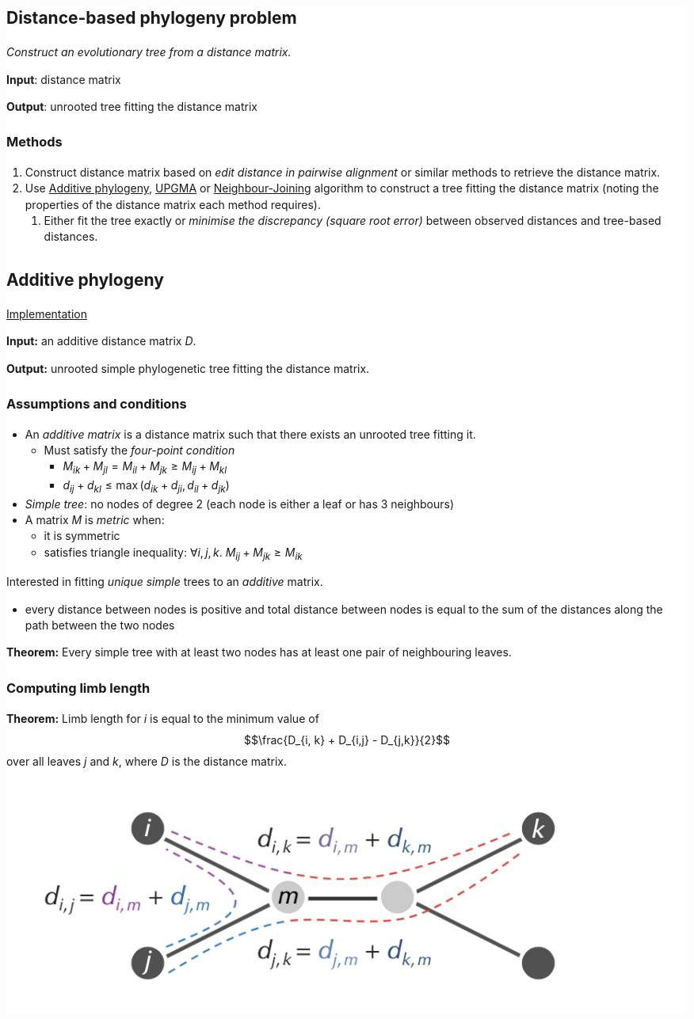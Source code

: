 ## Distance-based phylogeny problem
*Construct an evolutionary tree from a distance matrix.*

**Input**: distance matrix

**Output**: unrooted tree fitting the distance matrix

### Methods

1. Construct distance matrix based on *edit distance in pairwise alignment* or similar methods to retrieve the distance matrix.
2. Use [Additive phylogeny](#additive-phylogeny), [UPGMA](#upgma-unweighted-pair-group-with-arithmetic-mean) or [Neighbour-Joining](#neighbour-joining) algorithm to construct a tree fitting the distance matrix (noting the properties of the distance matrix each method requires).
   1. Either fit the tree exactly or *minimise the discrepancy (square root error)* between observed distances and tree-based distances.

## Additive phylogeny

[Implementation](https://github.com/kamilest/ii-bioinformatics/tree/master/problems/BA7C)

**Input:** an additive distance matrix $D$.

**Output:** unrooted simple phylogenetic tree fitting the distance matrix.

### Assumptions and conditions
* An *additive matrix* is a distance matrix such that there exists an unrooted tree fitting it.
  * Must satisfy the *four-point condition*
    * $M_{ik} + M_{jl} = M_{il} + M_{jk} \geq M_{ij} + M_{kl}$
    * $d_{ij} + d_{kl} \leq \max({d_{ik}+ d_{ji}, d_{il}+d_{jk}})$
* *Simple tree*: no nodes of degree 2 (each node is either a leaf or has 3 neighbours)
* A matrix $M$ is *metric* when:
  * it is symmetric
  * satisfies triangle inequality: $\forall i,j,k.\ M_{ij} + M_{jk} \geq M_{ik}$

Interested in fitting *unique simple* trees to an *additive* matrix.

* every distance between nodes is positive and total distance between nodes is equal to the sum of the distances along the path between the two nodes

**Theorem:** Every simple tree with at least two nodes has at least one pair of neighbouring leaves.

### Computing limb length
**Theorem:** Limb length for $i$ is equal to the minimum value of 
$$\frac{D_{i, k} + D_{i,j} - D_{j,k}}{2}$$
over all leaves $j$ and $k$, where $D$ is the distance matrix.

![](figs/limblength.png)
